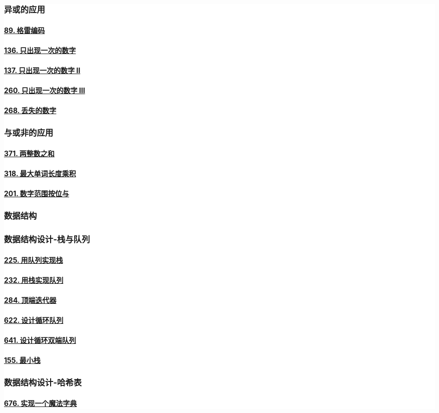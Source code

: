### 异或的应用

#### [89. 格雷编码](https://leetcode.cn/problems/gray-code/)

#### [136. 只出现一次的数字](https://leetcode.cn/problems/single-number/)

#### [137. 只出现一次的数字 II](https://leetcode.cn/problems/single-number-ii/)

#### [260. 只出现一次的数字 III](https://leetcode.cn/problems/single-number-iii/)

#### [268. 丢失的数字](https://leetcode.cn/problems/missing-number/)

### 与或非的应用

#### [371. 两整数之和](https://leetcode.cn/problems/sum-of-two-integers/)

#### [318. 最大单词长度乘积](https://leetcode.cn/problems/maximum-product-of-word-lengths/)

#### [201. 数字范围按位与](https://leetcode.cn/problems/bitwise-and-of-numbers-range/)

### 数据结构

### 数据结构设计-栈与队列

#### [225. 用队列实现栈](https://leetcode.cn/problems/implement-stack-using-queues/)

#### [232. 用栈实现队列](https://leetcode.cn/problems/implement-queue-using-stacks/)

#### [284. 顶端迭代器](https://leetcode.cn/problems/peeking-iterator/)

#### [622. 设计循环队列](https://leetcode.cn/problems/design-circular-queue/)

#### [641. 设计循环双端队列](https://leetcode.cn/problems/design-circular-deque/)

#### [155. 最小栈](https://leetcode.cn/problems/min-stack/)

### 数据结构设计-哈希表

#### [676. 实现一个魔法字典](https://leetcode.cn/problems/implement-magic-dictionary/)
